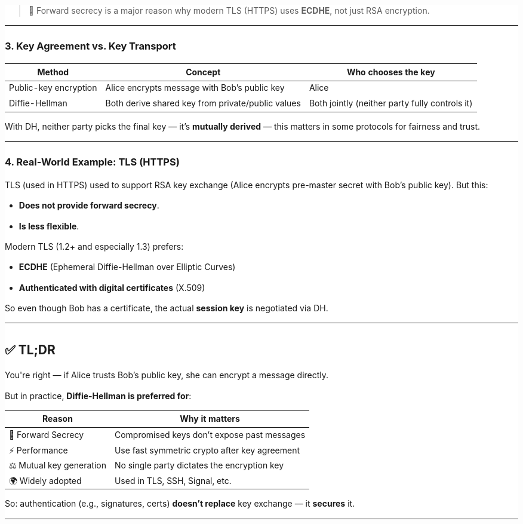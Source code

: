 
> 🔐 Forward secrecy is a major reason why modern TLS (HTTPS) uses **ECDHE**, not just RSA encryption.

* * *

### 3\. **Key Agreement vs. Key Transport**

| Method | Concept | Who chooses the key |
| --- | --- | --- |
| Public-key encryption | Alice encrypts message with Bob’s public key | Alice |
| Diffie-Hellman | Both derive shared key from private/public values | Both jointly (neither party fully controls it) |

With DH, neither party picks the final key — it’s **mutually derived** — this matters in some protocols for fairness and trust.

* * *

### 4\. **Real-World Example: TLS (HTTPS)**

TLS (used in HTTPS) used to support RSA key exchange (Alice encrypts pre-master secret with Bob’s public key). But this:

*   **Does not provide forward secrecy**.
    
*   **Is less flexible**.
    

Modern TLS (1.2+ and especially 1.3) prefers:

*   **ECDHE** (Ephemeral Diffie-Hellman over Elliptic Curves)
    
*   **Authenticated with digital certificates** (X.509)
    

So even though Bob has a certificate, the actual **session key** is negotiated via DH.

* * *

✅ TL;DR
-------

You're right — if Alice trusts Bob’s public key, she can encrypt a message directly.

But in practice, **Diffie-Hellman is preferred for**:

| Reason | Why it matters |
| --- | --- |
| 🔐 Forward Secrecy | Compromised keys don’t expose past messages |
| ⚡ Performance | Use fast symmetric crypto after key agreement |
| ⚖️ Mutual key generation | No single party dictates the encryption key |
| 🌍 Widely adopted | Used in TLS, SSH, Signal, etc. |

So: authentication (e.g., signatures, certs) **doesn’t replace** key exchange — it **secures** it.

* * *
